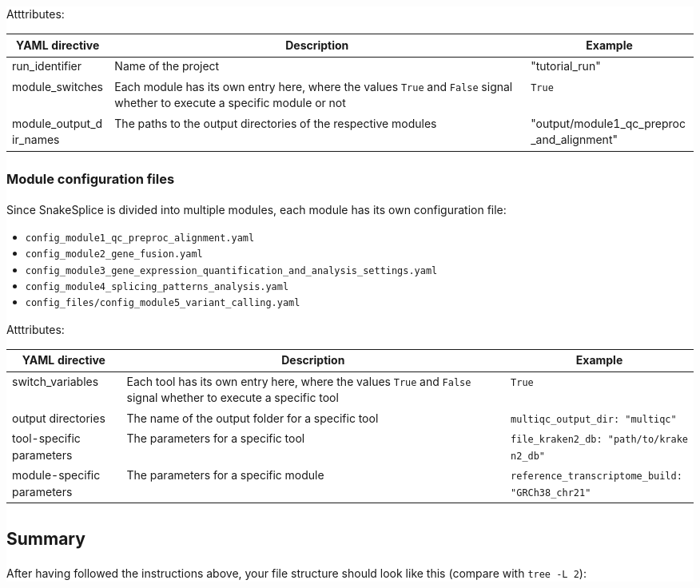 Atttributes:

| YAML directive | Description | Example |
|---|---|---|
| run_identifier | Name of the project | "tutorial_run" |
| module_switches | Each module has its own entry here, where the values `True` and `False` signal whether to execute a specific module or not | `True` |
| module_output_dir_names | The paths to the output directories of the respective modules | "output/module1_qc_preproc_and_alignment" |


### Module configuration files
Since SnakeSplice is divided into multiple modules, each module has its own configuration file:

- `config_module1_qc_preproc_alignment.yaml`
- `config_module2_gene_fusion.yaml`
- `config_module3_gene_expression_quantification_and_analysis_settings.yaml`
- `config_module4_splicing_patterns_analysis.yaml`
- `config_files/config_module5_variant_calling.yaml`

Atttributes:

| YAML directive | Description | Example |
|---|---|---|
| switch_variables | Each tool has its own entry here, where the values `True` and `False` signal whether to execute a specific tool | `True` |
| output directories | The name of the output folder for a specific tool | `multiqc_output_dir: "multiqc"` |
| tool-specific parameters | The parameters for a specific tool | `file_kraken2_db: "path/to/kraken2_db"`
| module-specific parameters | The parameters for a specific module | `reference_transcriptome_build: "GRCh38_chr21" ` |



## Summary
After having followed the instructions above, your file structure should look like this (compare with `tree -L 2`):
